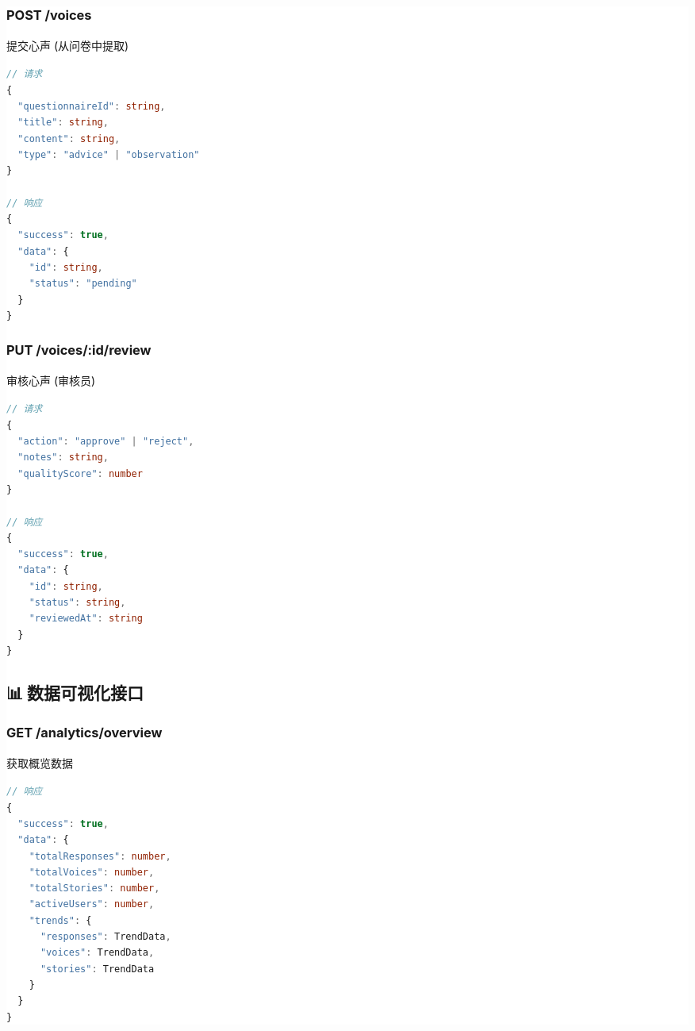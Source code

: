 ### POST /voices
提交心声 (从问卷中提取)
```typescript
// 请求
{
  "questionnaireId": string,
  "title": string,
  "content": string,
  "type": "advice" | "observation"
}

// 响应
{
  "success": true,
  "data": {
    "id": string,
    "status": "pending"
  }
}
```

### PUT /voices/:id/review
审核心声 (审核员)
```typescript
// 请求
{
  "action": "approve" | "reject",
  "notes": string,
  "qualityScore": number
}

// 响应
{
  "success": true,
  "data": {
    "id": string,
    "status": string,
    "reviewedAt": string
  }
}
```

## 📊 数据可视化接口

### GET /analytics/overview
获取概览数据
```typescript
// 响应
{
  "success": true,
  "data": {
    "totalResponses": number,
    "totalVoices": number,
    "totalStories": number,
    "activeUsers": number,
    "trends": {
      "responses": TrendData,
      "voices": TrendData,
      "stories": TrendData
    }
  }
}
```